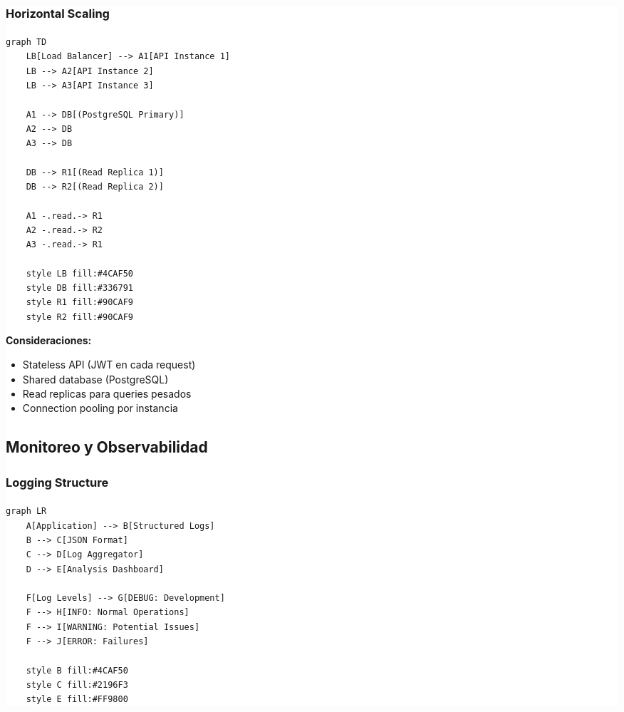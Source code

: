 ### Horizontal Scaling

```mermaid
graph TD
    LB[Load Balancer] --> A1[API Instance 1]
    LB --> A2[API Instance 2]
    LB --> A3[API Instance 3]

    A1 --> DB[(PostgreSQL Primary)]
    A2 --> DB
    A3 --> DB

    DB --> R1[(Read Replica 1)]
    DB --> R2[(Read Replica 2)]

    A1 -.read.-> R1
    A2 -.read.-> R2
    A3 -.read.-> R1

    style LB fill:#4CAF50
    style DB fill:#336791
    style R1 fill:#90CAF9
    style R2 fill:#90CAF9
```

**Consideraciones:**

- Stateless API (JWT en cada request)
- Shared database (PostgreSQL)
- Read replicas para queries pesados
- Connection pooling por instancia

## Monitoreo y Observabilidad

### Logging Structure

```mermaid
graph LR
    A[Application] --> B[Structured Logs]
    B --> C[JSON Format]
    C --> D[Log Aggregator]
    D --> E[Analysis Dashboard]

    F[Log Levels] --> G[DEBUG: Development]
    F --> H[INFO: Normal Operations]
    F --> I[WARNING: Potential Issues]
    F --> J[ERROR: Failures]

    style B fill:#4CAF50
    style C fill:#2196F3
    style E fill:#FF9800
```
